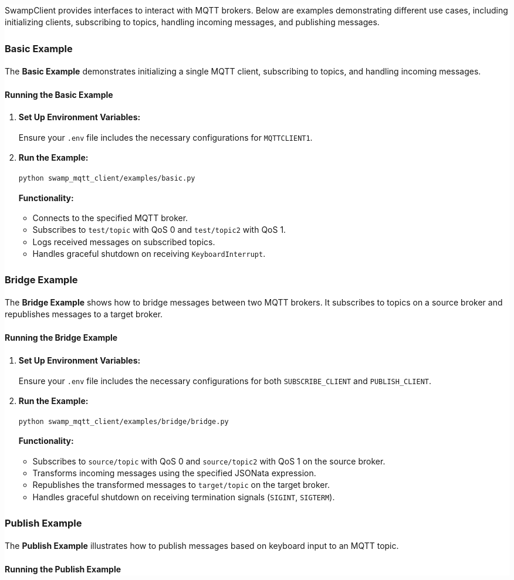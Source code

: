SwampClient provides interfaces to interact with MQTT brokers. Below are examples demonstrating different use cases, including initializing clients, subscribing to topics, handling incoming messages, and publishing messages.

### Basic Example

The **Basic Example** demonstrates initializing a single MQTT client, subscribing to topics, and handling incoming messages.

#### Running the Basic Example

1. **Set Up Environment Variables:**

   Ensure your `.env` file includes the necessary configurations for `MQTTCLIENT1`.

2. **Run the Example:**

   ```bash
   python swamp_mqtt_client/examples/basic.py
   ```

   **Functionality:**
   - Connects to the specified MQTT broker.
   - Subscribes to `test/topic` with QoS 0 and `test/topic2` with QoS 1.
   - Logs received messages on subscribed topics.
   - Handles graceful shutdown on receiving `KeyboardInterrupt`.

### Bridge Example

The **Bridge Example** shows how to bridge messages between two MQTT brokers. It subscribes to topics on a source broker and republishes messages to a target broker.

#### Running the Bridge Example

1. **Set Up Environment Variables:**

   Ensure your `.env` file includes the necessary configurations for both `SUBSCRIBE_CLIENT` and `PUBLISH_CLIENT`.

2. **Run the Example:**

   ```bash
   python swamp_mqtt_client/examples/bridge/bridge.py
   ```

   **Functionality:**
   - Subscribes to `source/topic` with QoS 0 and `source/topic2` with QoS 1 on the source broker.
   - Transforms incoming messages using the specified JSONata expression.
   - Republishes the transformed messages to `target/topic` on the target broker.
   - Handles graceful shutdown on receiving termination signals (`SIGINT`, `SIGTERM`).

### Publish Example

The **Publish Example** illustrates how to publish messages based on keyboard input to an MQTT topic.

#### Running the Publish Example

